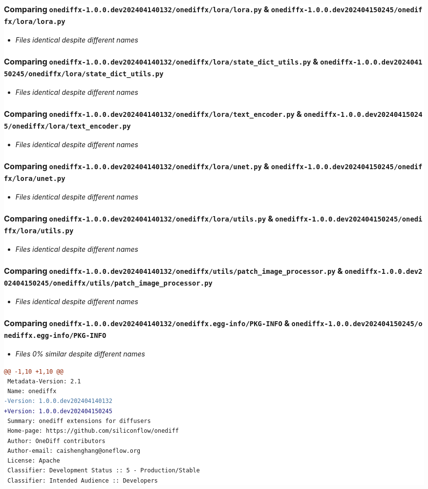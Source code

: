 ### Comparing `onediffx-1.0.0.dev202404140132/onediffx/lora/lora.py` & `onediffx-1.0.0.dev202404150245/onediffx/lora/lora.py`

 * *Files identical despite different names*

### Comparing `onediffx-1.0.0.dev202404140132/onediffx/lora/state_dict_utils.py` & `onediffx-1.0.0.dev202404150245/onediffx/lora/state_dict_utils.py`

 * *Files identical despite different names*

### Comparing `onediffx-1.0.0.dev202404140132/onediffx/lora/text_encoder.py` & `onediffx-1.0.0.dev202404150245/onediffx/lora/text_encoder.py`

 * *Files identical despite different names*

### Comparing `onediffx-1.0.0.dev202404140132/onediffx/lora/unet.py` & `onediffx-1.0.0.dev202404150245/onediffx/lora/unet.py`

 * *Files identical despite different names*

### Comparing `onediffx-1.0.0.dev202404140132/onediffx/lora/utils.py` & `onediffx-1.0.0.dev202404150245/onediffx/lora/utils.py`

 * *Files identical despite different names*

### Comparing `onediffx-1.0.0.dev202404140132/onediffx/utils/patch_image_processor.py` & `onediffx-1.0.0.dev202404150245/onediffx/utils/patch_image_processor.py`

 * *Files identical despite different names*

### Comparing `onediffx-1.0.0.dev202404140132/onediffx.egg-info/PKG-INFO` & `onediffx-1.0.0.dev202404150245/onediffx.egg-info/PKG-INFO`

 * *Files 0% similar despite different names*

```diff
@@ -1,10 +1,10 @@
 Metadata-Version: 2.1
 Name: onediffx
-Version: 1.0.0.dev202404140132
+Version: 1.0.0.dev202404150245
 Summary: onediff extensions for diffusers
 Home-page: https://github.com/siliconflow/onediff
 Author: OneDiff contributors
 Author-email: caishenghang@oneflow.org
 License: Apache
 Classifier: Development Status :: 5 - Production/Stable
 Classifier: Intended Audience :: Developers
```
